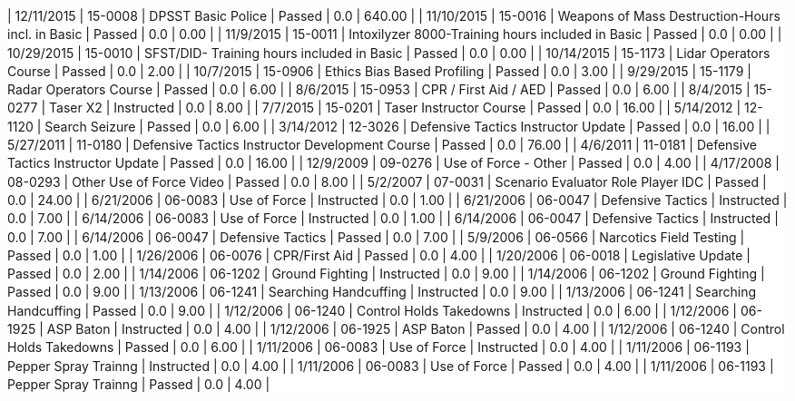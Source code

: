 | 12/11/2015 | 15-0008 | DPSST Basic Police | Passed | 0.0 | 640.00 |
| 11/10/2015 | 15-0016 | Weapons of Mass Destruction-Hours incl. in Basic | Passed | 0.0 | 0.00 |
| 11/9/2015 | 15-0011 | Intoxilyzer 8000-Training hours included in Basic | Passed | 0.0 | 0.00 |
| 10/29/2015 | 15-0010 | SFST/DID- Training hours included in Basic | Passed | 0.0 | 0.00 |
| 10/14/2015 | 15-1173 | Lidar Operators Course | Passed | 0.0 | 2.00 |
| 10/7/2015 | 15-0906 | Ethics  Bias Based Profiling | Passed | 0.0 | 3.00 |
| 9/29/2015 | 15-1179 | Radar Operators Course | Passed | 0.0 | 6.00 |
| 8/6/2015 | 15-0953 | CPR / First Aid / AED | Passed | 0.0 | 6.00 |
| 8/4/2015 | 15-0277 | Taser X2 | Instructed | 0.0 | 8.00 |
| 7/7/2015 | 15-0201 | Taser Instructor Course | Passed | 0.0 | 16.00 |
| 5/14/2012 | 12-1120 | Search  Seizure | Passed | 0.0 | 6.00 |
| 3/14/2012 | 12-3026 | Defensive Tactics Instructor Update | Passed | 0.0 | 16.00 |
| 5/27/2011 | 11-0180 | Defensive Tactics Instructor Development Course | Passed | 0.0 | 76.00 |
| 4/6/2011 | 11-0181 | Defensive Tactics Instructor Update | Passed | 0.0 | 16.00 |
| 12/9/2009 | 09-0276 | Use of Force - Other | Passed | 0.0 | 4.00 |
| 4/17/2008 | 08-0293 | Other Use of Force Video | Passed | 0.0 | 8.00 |
| 5/2/2007 | 07-0031 | Scenario Evaluator  Role Player IDC | Passed | 0.0 | 24.00 |
| 6/21/2006 | 06-0083 | Use of Force | Instructed | 0.0 | 1.00 |
| 6/21/2006 | 06-0047 | Defensive Tactics | Instructed | 0.0 | 7.00 |
| 6/14/2006 | 06-0083 | Use of Force | Instructed | 0.0 | 1.00 |
| 6/14/2006 | 06-0047 | Defensive Tactics | Instructed | 0.0 | 7.00 |
| 6/14/2006 | 06-0047 | Defensive Tactics | Passed | 0.0 | 7.00 |
| 5/9/2006 | 06-0566 | Narcotics Field Testing | Passed | 0.0 | 1.00 |
| 1/26/2006 | 06-0076 | CPR/First Aid | Passed | 0.0 | 4.00 |
| 1/20/2006 | 06-0018 | Legislative Update | Passed | 0.0 | 2.00 |
| 1/14/2006 | 06-1202 | Ground Fighting | Instructed | 0.0 | 9.00 |
| 1/14/2006 | 06-1202 | Ground Fighting | Passed | 0.0 | 9.00 |
| 1/13/2006 | 06-1241 | Searching  Handcuffing | Instructed | 0.0 | 9.00 |
| 1/13/2006 | 06-1241 | Searching  Handcuffing | Passed | 0.0 | 9.00 |
| 1/12/2006 | 06-1240 | Control Holds  Takedowns | Instructed | 0.0 | 6.00 |
| 1/12/2006 | 06-1925 | ASP Baton | Instructed | 0.0 | 4.00 |
| 1/12/2006 | 06-1925 | ASP Baton | Passed | 0.0 | 4.00 |
| 1/12/2006 | 06-1240 | Control Holds  Takedowns | Passed | 0.0 | 6.00 |
| 1/11/2006 | 06-0083 | Use of Force | Instructed | 0.0 | 4.00 |
| 1/11/2006 | 06-1193 | Pepper Spray Trainng | Instructed | 0.0 | 4.00 |
| 1/11/2006 | 06-0083 | Use of Force | Passed | 0.0 | 4.00 |
| 1/11/2006 | 06-1193 | Pepper Spray Trainng | Passed | 0.0 | 4.00 |